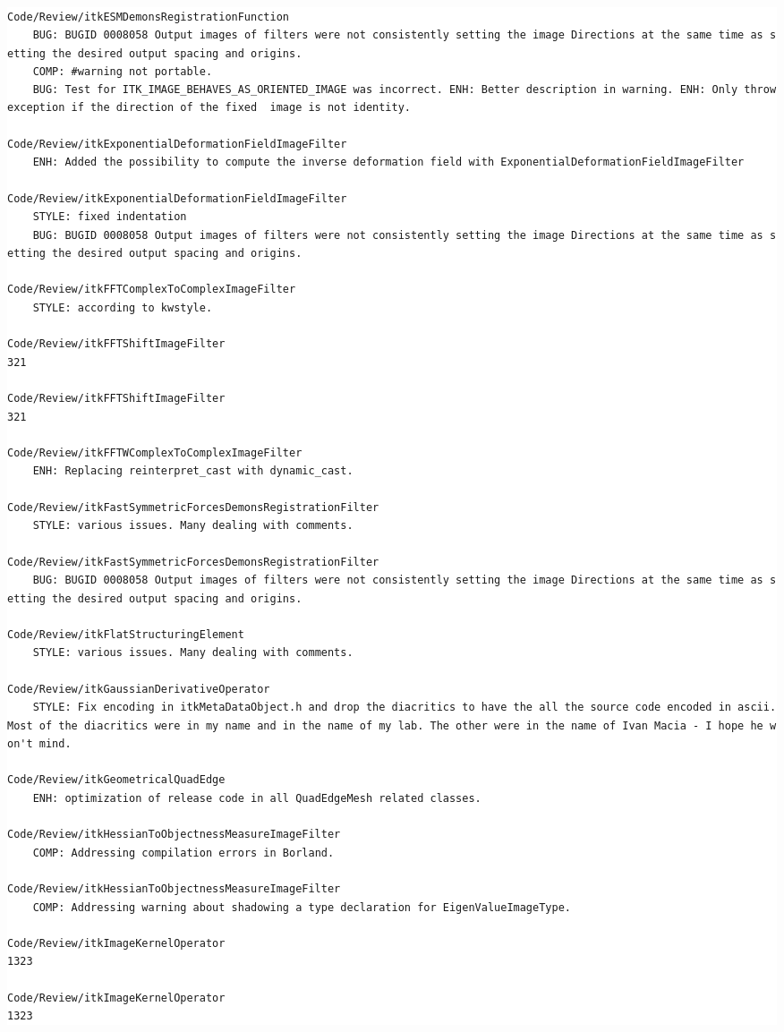     Code/Review/itkESMDemonsRegistrationFunction
        BUG: BUGID 0008058 Output images of filters were not consistently setting the image Directions at the same time as setting the desired output spacing and origins.
        COMP: #warning not portable.
        BUG: Test for ITK_IMAGE_BEHAVES_AS_ORIENTED_IMAGE was incorrect. ENH: Better description in warning. ENH: Only throw exception if the direction of the fixed  image is not identity.

    Code/Review/itkExponentialDeformationFieldImageFilter
        ENH: Added the possibility to compute the inverse deformation field with ExponentialDeformationFieldImageFilter

    Code/Review/itkExponentialDeformationFieldImageFilter
        STYLE: fixed indentation
        BUG: BUGID 0008058 Output images of filters were not consistently setting the image Directions at the same time as setting the desired output spacing and origins.

    Code/Review/itkFFTComplexToComplexImageFilter
        STYLE: according to kwstyle.

    Code/Review/itkFFTShiftImageFilter
    321

    Code/Review/itkFFTShiftImageFilter
    321

    Code/Review/itkFFTWComplexToComplexImageFilter
        ENH: Replacing reinterpret_cast with dynamic_cast.

    Code/Review/itkFastSymmetricForcesDemonsRegistrationFilter
        STYLE: various issues. Many dealing with comments.

    Code/Review/itkFastSymmetricForcesDemonsRegistrationFilter
        BUG: BUGID 0008058 Output images of filters were not consistently setting the image Directions at the same time as setting the desired output spacing and origins.

    Code/Review/itkFlatStructuringElement
        STYLE: various issues. Many dealing with comments.

    Code/Review/itkGaussianDerivativeOperator
        STYLE: Fix encoding in itkMetaDataObject.h and drop the diacritics to have the all the source code encoded in ascii. Most of the diacritics were in my name and in the name of my lab. The other were in the name of Ivan Macia - I hope he won't mind.

    Code/Review/itkGeometricalQuadEdge
        ENH: optimization of release code in all QuadEdgeMesh related classes.

    Code/Review/itkHessianToObjectnessMeasureImageFilter
        COMP: Addressing compilation errors in Borland.

    Code/Review/itkHessianToObjectnessMeasureImageFilter
        COMP: Addressing warning about shadowing a type declaration for EigenValueImageType.

    Code/Review/itkImageKernelOperator
    1323

    Code/Review/itkImageKernelOperator
    1323
